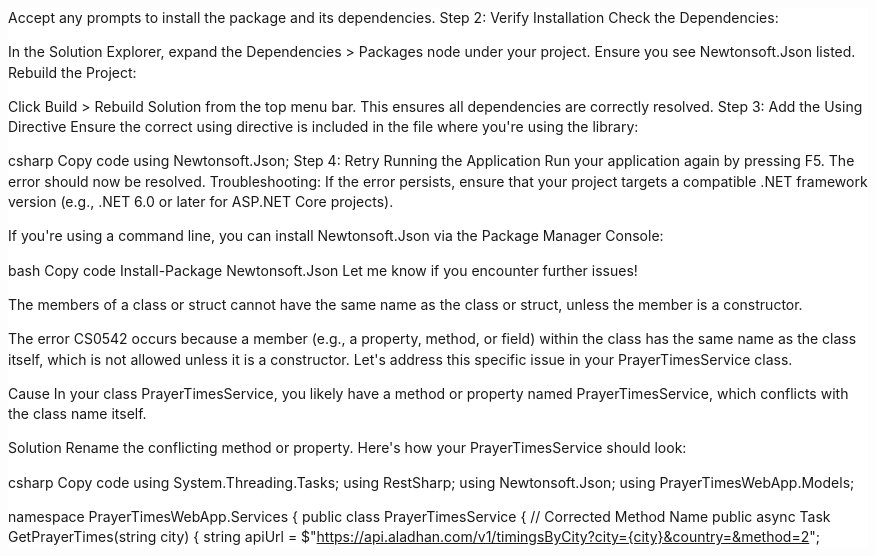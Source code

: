 Accept any prompts to install the package and its dependencies.
Step 2: Verify Installation
Check the Dependencies:

In the Solution Explorer, expand the Dependencies > Packages node under your project.
Ensure you see Newtonsoft.Json listed.
Rebuild the Project:

Click Build > Rebuild Solution from the top menu bar.
This ensures all dependencies are correctly resolved.
Step 3: Add the Using Directive
Ensure the correct using directive is included in the file where you're using the library:

csharp
Copy code
using Newtonsoft.Json;
Step 4: Retry Running the Application
Run your application again by pressing F5.
The error should now be resolved.
Troubleshooting:
If the error persists, ensure that your project targets a compatible .NET framework version (e.g., .NET 6.0 or later for ASP.NET Core projects).

If you're using a command line, you can install Newtonsoft.Json via the Package Manager Console:

bash
Copy code
Install-Package Newtonsoft.Json
Let me know if you encounter further issues!



The members of a class or struct cannot have the same name as the class or struct, unless the member is a constructor.

The error CS0542 occurs because a member (e.g., a property, method, or field) within the class has the same name as the class itself, which is not allowed unless it is a constructor. Let's address this specific issue in your PrayerTimesService class.

Cause
In your class PrayerTimesService, you likely have a method or property named PrayerTimesService, which conflicts with the class name itself.

Solution
Rename the conflicting method or property. Here's how your PrayerTimesService should look:

csharp
Copy code
using System.Threading.Tasks;
using RestSharp;
using Newtonsoft.Json;
using PrayerTimesWebApp.Models;

namespace PrayerTimesWebApp.Services
{
    public class PrayerTimesService
    {
        // Corrected Method Name
        public async Task<PrayerTimesModel> GetPrayerTimes(string city)
        {
            string apiUrl = $"https://api.aladhan.com/v1/timingsByCity?city={city}&country=&method=2";
